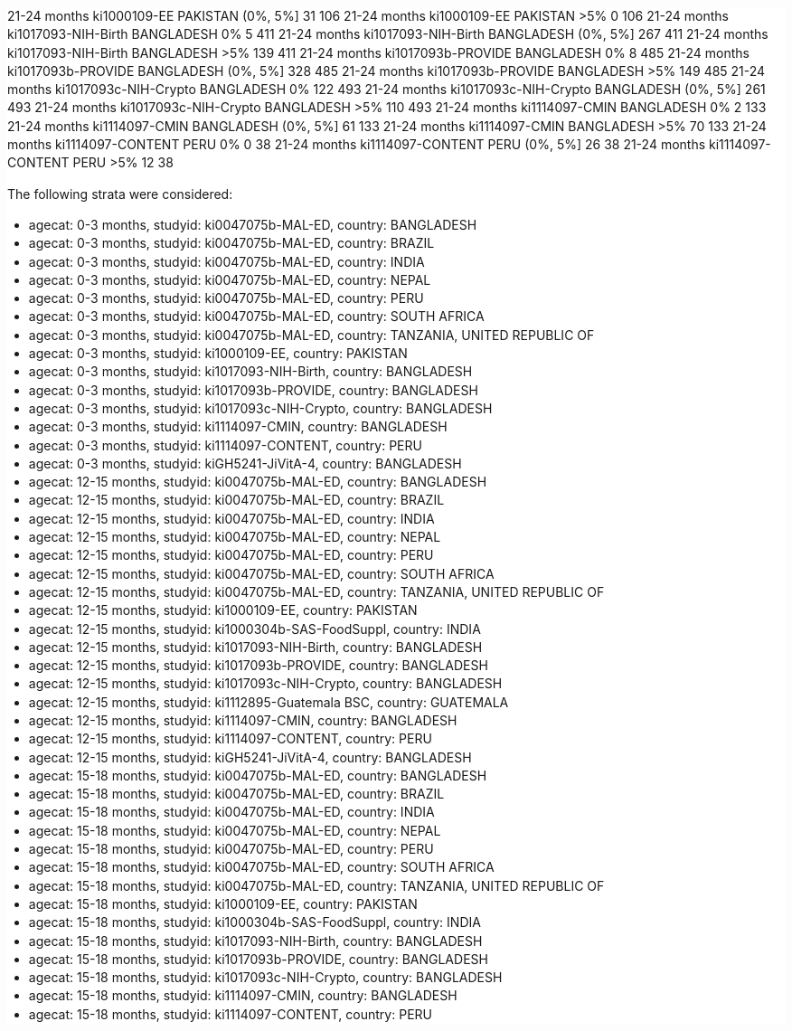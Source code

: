 21-24 months   ki1000109-EE               PAKISTAN                       (0%, 5%]         31   106
21-24 months   ki1000109-EE               PAKISTAN                       >5%               0   106
21-24 months   ki1017093-NIH-Birth        BANGLADESH                     0%                5   411
21-24 months   ki1017093-NIH-Birth        BANGLADESH                     (0%, 5%]        267   411
21-24 months   ki1017093-NIH-Birth        BANGLADESH                     >5%             139   411
21-24 months   ki1017093b-PROVIDE         BANGLADESH                     0%                8   485
21-24 months   ki1017093b-PROVIDE         BANGLADESH                     (0%, 5%]        328   485
21-24 months   ki1017093b-PROVIDE         BANGLADESH                     >5%             149   485
21-24 months   ki1017093c-NIH-Crypto      BANGLADESH                     0%              122   493
21-24 months   ki1017093c-NIH-Crypto      BANGLADESH                     (0%, 5%]        261   493
21-24 months   ki1017093c-NIH-Crypto      BANGLADESH                     >5%             110   493
21-24 months   ki1114097-CMIN             BANGLADESH                     0%                2   133
21-24 months   ki1114097-CMIN             BANGLADESH                     (0%, 5%]         61   133
21-24 months   ki1114097-CMIN             BANGLADESH                     >5%              70   133
21-24 months   ki1114097-CONTENT          PERU                           0%                0    38
21-24 months   ki1114097-CONTENT          PERU                           (0%, 5%]         26    38
21-24 months   ki1114097-CONTENT          PERU                           >5%              12    38


The following strata were considered:

* agecat: 0-3 months, studyid: ki0047075b-MAL-ED, country: BANGLADESH
* agecat: 0-3 months, studyid: ki0047075b-MAL-ED, country: BRAZIL
* agecat: 0-3 months, studyid: ki0047075b-MAL-ED, country: INDIA
* agecat: 0-3 months, studyid: ki0047075b-MAL-ED, country: NEPAL
* agecat: 0-3 months, studyid: ki0047075b-MAL-ED, country: PERU
* agecat: 0-3 months, studyid: ki0047075b-MAL-ED, country: SOUTH AFRICA
* agecat: 0-3 months, studyid: ki0047075b-MAL-ED, country: TANZANIA, UNITED REPUBLIC OF
* agecat: 0-3 months, studyid: ki1000109-EE, country: PAKISTAN
* agecat: 0-3 months, studyid: ki1017093-NIH-Birth, country: BANGLADESH
* agecat: 0-3 months, studyid: ki1017093b-PROVIDE, country: BANGLADESH
* agecat: 0-3 months, studyid: ki1017093c-NIH-Crypto, country: BANGLADESH
* agecat: 0-3 months, studyid: ki1114097-CMIN, country: BANGLADESH
* agecat: 0-3 months, studyid: ki1114097-CONTENT, country: PERU
* agecat: 0-3 months, studyid: kiGH5241-JiVitA-4, country: BANGLADESH
* agecat: 12-15 months, studyid: ki0047075b-MAL-ED, country: BANGLADESH
* agecat: 12-15 months, studyid: ki0047075b-MAL-ED, country: BRAZIL
* agecat: 12-15 months, studyid: ki0047075b-MAL-ED, country: INDIA
* agecat: 12-15 months, studyid: ki0047075b-MAL-ED, country: NEPAL
* agecat: 12-15 months, studyid: ki0047075b-MAL-ED, country: PERU
* agecat: 12-15 months, studyid: ki0047075b-MAL-ED, country: SOUTH AFRICA
* agecat: 12-15 months, studyid: ki0047075b-MAL-ED, country: TANZANIA, UNITED REPUBLIC OF
* agecat: 12-15 months, studyid: ki1000109-EE, country: PAKISTAN
* agecat: 12-15 months, studyid: ki1000304b-SAS-FoodSuppl, country: INDIA
* agecat: 12-15 months, studyid: ki1017093-NIH-Birth, country: BANGLADESH
* agecat: 12-15 months, studyid: ki1017093b-PROVIDE, country: BANGLADESH
* agecat: 12-15 months, studyid: ki1017093c-NIH-Crypto, country: BANGLADESH
* agecat: 12-15 months, studyid: ki1112895-Guatemala BSC, country: GUATEMALA
* agecat: 12-15 months, studyid: ki1114097-CMIN, country: BANGLADESH
* agecat: 12-15 months, studyid: ki1114097-CONTENT, country: PERU
* agecat: 12-15 months, studyid: kiGH5241-JiVitA-4, country: BANGLADESH
* agecat: 15-18 months, studyid: ki0047075b-MAL-ED, country: BANGLADESH
* agecat: 15-18 months, studyid: ki0047075b-MAL-ED, country: BRAZIL
* agecat: 15-18 months, studyid: ki0047075b-MAL-ED, country: INDIA
* agecat: 15-18 months, studyid: ki0047075b-MAL-ED, country: NEPAL
* agecat: 15-18 months, studyid: ki0047075b-MAL-ED, country: PERU
* agecat: 15-18 months, studyid: ki0047075b-MAL-ED, country: SOUTH AFRICA
* agecat: 15-18 months, studyid: ki0047075b-MAL-ED, country: TANZANIA, UNITED REPUBLIC OF
* agecat: 15-18 months, studyid: ki1000109-EE, country: PAKISTAN
* agecat: 15-18 months, studyid: ki1000304b-SAS-FoodSuppl, country: INDIA
* agecat: 15-18 months, studyid: ki1017093-NIH-Birth, country: BANGLADESH
* agecat: 15-18 months, studyid: ki1017093b-PROVIDE, country: BANGLADESH
* agecat: 15-18 months, studyid: ki1017093c-NIH-Crypto, country: BANGLADESH
* agecat: 15-18 months, studyid: ki1114097-CMIN, country: BANGLADESH
* agecat: 15-18 months, studyid: ki1114097-CONTENT, country: PERU